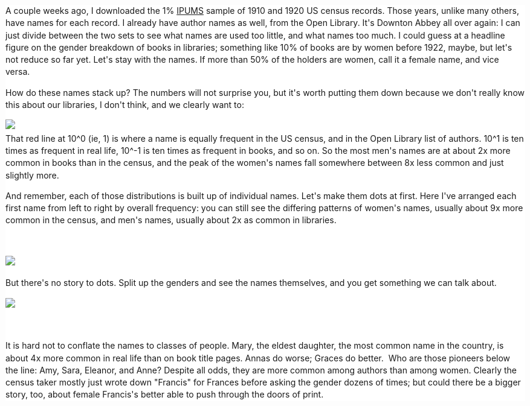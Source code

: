 A couple weeks ago, I downloaded the 1% [IPUMS](http://www.ipums.org/) sample of 1910 and 1920 US census records. Those years, unlike many others, have names for each record. I already have author names as well, from the Open Library. It's Downton Abbey all over again: I can just divide between the two sets to see what names are used too little, and what names too much. I could guess at a headline figure on the gender breakdown of books in libraries; something like 10% of books are by women before 1922, maybe, but let's not reduce so far yet. Let's stay with the names. If more than 50% of the holders are women, call it a female name, and vice versa.  
  
How do these names stack up? The numbers will not surprise you, but it's worth putting them down because we don't really know this about our libraries, I don't think, and we clearly want to:  
  
[![](http://3.bp.blogspot.com/-9mLXqW-TBFE/T1WWMGcLxZI/AAAAAAAADA0/muU3ghchnmI/s1600/Women+Write+fewer+books+on+average)](http://3.bp.blogspot.com/-9mLXqW-TBFE/T1WWMGcLxZI/AAAAAAAADA0/muU3ghchnmI/s1600/Women+Write+fewer+books+on+average)  
That red line at 10^0 (ie, 1) is where a name is equally frequent in the US census, and in the Open Library list of authors. 10^1 is ten times as frequent in real life, 10^-1 is ten times as frequent in books, and so on. So the most men's names are at about 2x more common in books than in the census, and the peak of the women's names fall somewhere between 8x less common and just slightly more.  
  
And remember, each of those distributions is built up of individual names. Let's make them dots at first. Here I've arranged each first name from left to right by overall frequency: you can still see the differing patterns of women's names, usually about 9x more common in the census, and men's names, usually about 2x as common in libraries.  
  

[  
](http://4.bp.blogspot.com/-dth6K73M-dQ/T1WZfqEXvTI/AAAAAAAADA8/vXO5uRVR4ko/s1600/But+some+male+names+and+over-represented%252C+and+vice-versa)

  

[![](http://2.bp.blogspot.com/-7XmFxRi8TZM/T1WVyuaooiI/AAAAAAAADAk/XR94e2JK83E/s1600/And+that+pattern+is+independent+of+frequency)](http://2.bp.blogspot.com/-7XmFxRi8TZM/T1WVyuaooiI/AAAAAAAADAk/XR94e2JK83E/s1600/And+that+pattern+is+independent+of+frequency)

  

  

But there's no story to dots. Split up the genders and see the names themselves, and you get something we can talk about.

  

[![](http://4.bp.blogspot.com/-dth6K73M-dQ/T1WZfqEXvTI/AAAAAAAADA8/vXO5uRVR4ko/s1600/But+some+male+names+and+over-represented%252C+and+vice-versa)](http://4.bp.blogspot.com/-dth6K73M-dQ/T1WZfqEXvTI/AAAAAAAADA8/vXO5uRVR4ko/s1600/But+some+male+names+and+over-represented%252C+and+vice-versa)

  

  

[  
](http://3.bp.blogspot.com/-9mLXqW-TBFE/T1WWMGcLxZI/AAAAAAAADA0/muU3ghchnmI/s1600/Women+Write+fewer+books+on+average)

It is hard not to conflate the names to classes of people. Mary, the eldest daughter, the most common name in the country, is about 4x more common in real life than on book title pages. Annas do worse; Graces do better.  Who are those pioneers below the line: Amy, Sara, Eleanor, and Anne? Despite all odds, they are more common among authors than among women. Clearly the census taker mostly just wrote down "Francis" for Frances before asking the gender dozens of times; but could there be a bigger story, too, about female Francis's better able to push through the doors of print.  
  